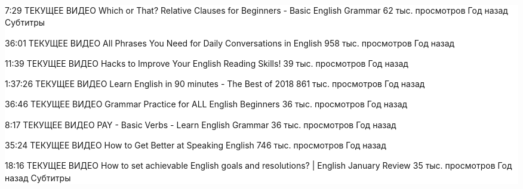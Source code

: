 
7:29
ТЕКУЩЕЕ ВИДЕО
Which or That? Relative Clauses for Beginners - Basic English Grammar
62 тыс. просмотров
Год назад
Субтитры


36:01
ТЕКУЩЕЕ ВИДЕО
All Phrases You Need for Daily Conversations in English
958 тыс. просмотров
Год назад


11:39
ТЕКУЩЕЕ ВИДЕО
Hacks to Improve Your English Reading Skills!
39 тыс. просмотров
Год назад


1:37:26
ТЕКУЩЕЕ ВИДЕО
Learn English in 90 minutes - The Best of 2018
861 тыс. просмотров
Год назад


36:46
ТЕКУЩЕЕ ВИДЕО
Grammar Practice for ALL English Beginners
36 тыс. просмотров
Год назад


8:17
ТЕКУЩЕЕ ВИДЕО
PAY - Basic Verbs - Learn English Grammar
36 тыс. просмотров
Год назад


35:24
ТЕКУЩЕЕ ВИДЕО
How to Get Better at Speaking English
746 тыс. просмотров
Год назад


18:16
ТЕКУЩЕЕ ВИДЕО
How to set achievable English goals and resolutions? | English January Review
35 тыс. просмотров
Год назад
Субтитры
